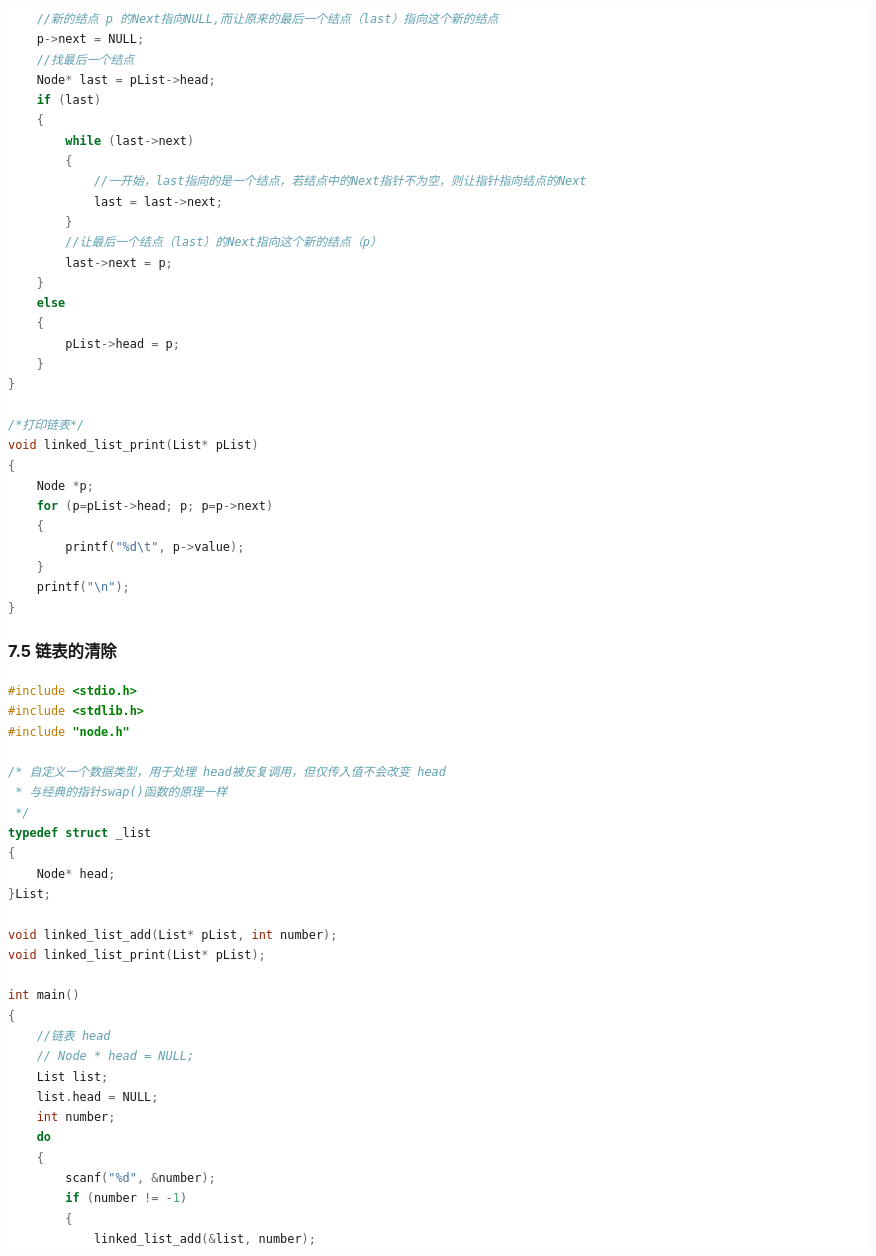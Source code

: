 ```C
    //新的结点 p 的Next指向NULL,而让原来的最后一个结点（last）指向这个新的结点
    p->next = NULL;
    //找最后一个结点
    Node* last = pList->head;
    if (last)
    {
        while (last->next)
        {
            //一开始，last指向的是一个结点，若结点中的Next指针不为空，则让指针指向结点的Next
            last = last->next;
        }
        //让最后一个结点（last）的Next指向这个新的结点（p）
        last->next = p;
    }
    else
    {
        pList->head = p;
    }
}

/*打印链表*/
void linked_list_print(List* pList)
{
    Node *p;
    for (p=pList->head; p; p=p->next)
    {
        printf("%d\t", p->value);
    }
    printf("\n");
}
```

### 7.5 链表的清除

```C
#include <stdio.h>
#include <stdlib.h>
#include "node.h"

/* 自定义一个数据类型，用于处理 head被反复调用，但仅传入值不会改变 head
 * 与经典的指针swap()函数的原理一样
 */
typedef struct _list
{
    Node* head;
}List;

void linked_list_add(List* pList, int number);
void linked_list_print(List* pList);

int main()
{
    //链表 head
    // Node * head = NULL;
    List list;
    list.head = NULL;
    int number;
    do
    {
        scanf("%d", &number);
        if (number != -1)
        {
            linked_list_add(&list, number);
```